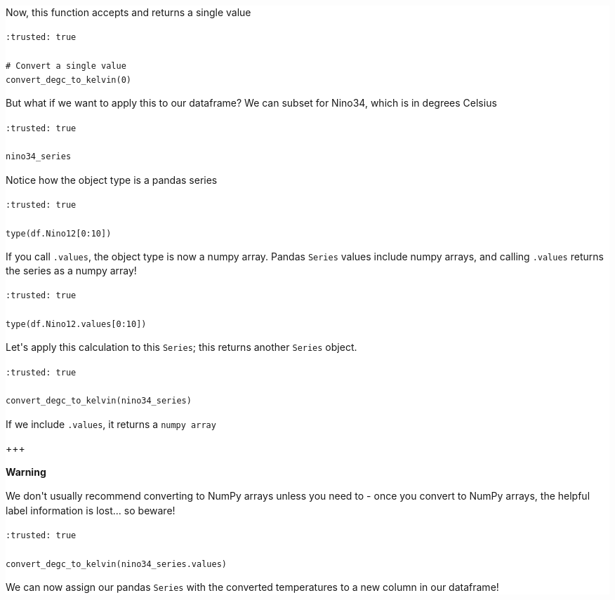 Now, this function accepts and returns a single value

```{code-cell} ipython3
:trusted: true

# Convert a single value
convert_degc_to_kelvin(0)
```

But what if we want to apply this to our dataframe? We can subset for Nino34, which is in degrees Celsius

```{code-cell} ipython3
:trusted: true

nino34_series
```

Notice how the object type is a pandas series

```{code-cell} ipython3
:trusted: true

type(df.Nino12[0:10])
```

If you call `.values`, the object type is now a numpy array. Pandas `Series` values include numpy arrays, and calling `.values` returns the series as a numpy array!

```{code-cell} ipython3
:trusted: true

type(df.Nino12.values[0:10])
```

Let's apply this calculation to this `Series`; this returns another `Series` object.

```{code-cell} ipython3
:trusted: true

convert_degc_to_kelvin(nino34_series)
```

If we include `.values`, it returns a `numpy array`

+++

<div class="admonition alert alert-warning">
    <p class="admonition-title" style="font-weight:bold">Warning</p>
    We don't usually recommend converting to NumPy arrays unless you need to - once you convert to NumPy arrays, the helpful label information is lost... so beware! 
</div>

```{code-cell} ipython3
:trusted: true

convert_degc_to_kelvin(nino34_series.values)
```

We can now assign our pandas `Series` with the converted temperatures to a new column in our dataframe!
